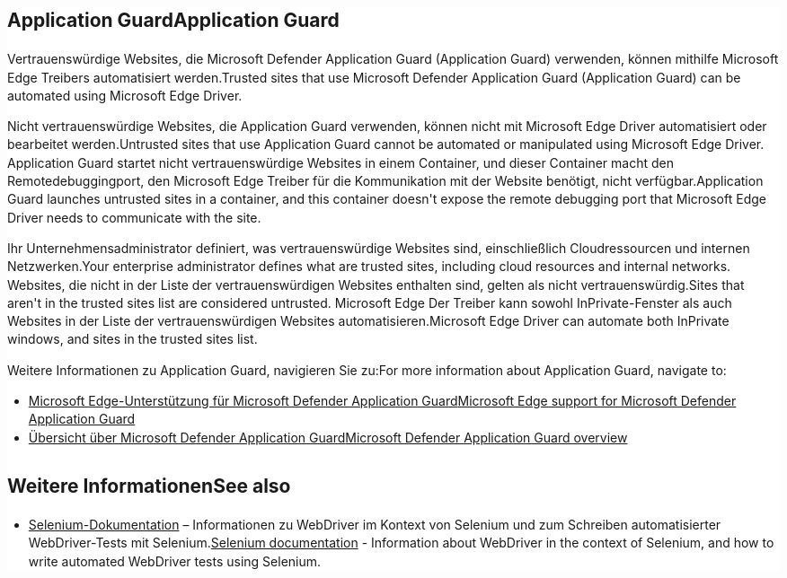 
## <a name="application-guard"></a><span data-ttu-id="c9bac-248">Application Guard</span><span class="sxs-lookup"><span data-stu-id="c9bac-248">Application Guard</span></span>

<span data-ttu-id="c9bac-249">Vertrauenswürdige Websites, die Microsoft Defender Application Guard (Application Guard) verwenden, können mithilfe Microsoft Edge Treibers automatisiert werden.</span><span class="sxs-lookup"><span data-stu-id="c9bac-249">Trusted sites that use Microsoft Defender Application Guard (Application Guard) can be automated using Microsoft Edge Driver.</span></span>

<span data-ttu-id="c9bac-250">Nicht vertrauenswürdige Websites, die Application Guard verwenden, können nicht mit Microsoft Edge Driver automatisiert oder bearbeitet werden.</span><span class="sxs-lookup"><span data-stu-id="c9bac-250">Untrusted sites that use Application Guard cannot be automated or manipulated using Microsoft Edge Driver.</span></span>  <span data-ttu-id="c9bac-251">Application Guard startet nicht vertrauenswürdige Websites in einem Container, und dieser Container macht den Remotedebuggingport, den Microsoft Edge Treiber für die Kommunikation mit der Website benötigt, nicht verfügbar.</span><span class="sxs-lookup"><span data-stu-id="c9bac-251">Application Guard launches untrusted sites in a container, and this container doesn't expose the remote debugging port that Microsoft Edge Driver needs to communicate with the site.</span></span>

<span data-ttu-id="c9bac-252">Ihr Unternehmensadministrator definiert, was vertrauenswürdige Websites sind, einschließlich Cloudressourcen und internen Netzwerken.</span><span class="sxs-lookup"><span data-stu-id="c9bac-252">Your enterprise administrator defines what are trusted sites, including cloud resources and internal networks.</span></span>  <span data-ttu-id="c9bac-253">Websites, die nicht in der Liste der vertrauenswürdigen Websites enthalten sind, gelten als nicht vertrauenswürdig.</span><span class="sxs-lookup"><span data-stu-id="c9bac-253">Sites that aren't in the trusted sites list are considered untrusted.</span></span>  <span data-ttu-id="c9bac-254">Microsoft Edge Der Treiber kann sowohl InPrivate-Fenster als auch Websites in der Liste der vertrauenswürdigen Websites automatisieren.</span><span class="sxs-lookup"><span data-stu-id="c9bac-254">Microsoft Edge Driver can automate both InPrivate windows, and sites in the trusted sites list.</span></span>

<span data-ttu-id="c9bac-255">Weitere Informationen zu Application Guard, navigieren Sie zu:</span><span class="sxs-lookup"><span data-stu-id="c9bac-255">For more information about Application Guard, navigate to:</span></span> 

*  [<span data-ttu-id="c9bac-256">Microsoft Edge-Unterstützung für Microsoft Defender Application Guard</span><span class="sxs-lookup"><span data-stu-id="c9bac-256">Microsoft Edge support for Microsoft Defender Application Guard</span></span>][DeployedgeMicrosoftEdgeSecurityWindowsDefenderApplicationGuard]
*  [<span data-ttu-id="c9bac-257">Übersicht über Microsoft Defender Application Guard</span><span class="sxs-lookup"><span data-stu-id="c9bac-257">Microsoft Defender Application Guard overview</span></span>][WindowsSecurityThreatProtectionMicrosoftDefenderApplicationGuardWindows10]


## <a name="see-also"></a><span data-ttu-id="c9bac-258">Weitere Informationen</span><span class="sxs-lookup"><span data-stu-id="c9bac-258">See also</span></span>

*  <span data-ttu-id="c9bac-259">[Selenium-Dokumentation][SeleniumDocumentation] – Informationen zu WebDriver im Kontext von Selenium und zum Schreiben automatisierter WebDriver-Tests mit Selenium.</span><span class="sxs-lookup"><span data-stu-id="c9bac-259">[Selenium documentation][SeleniumDocumentation] - Information about WebDriver in the context of Selenium, and how to write automated WebDriver tests using Selenium.</span></span>


[DevtoolsIndex]: ../devtools-guide-chromium/index.md "Microsoft Edge (Chromium) -Entwicklertools | Microsoft Docs"  
[WebdriverCapabilitiesEdgeOptions]: ./capabilities-edge-options.md "Funktionen und EdgeOptions | Microsoft Docs"  
[DeployedgeMicrosoftEdgePoliciesDevelopertoolsavailability]: /deployedge/microsoft-edge-policies#developertoolsavailability "DeveloperToolsAvailability – Microsoft Edge – Richtlinien | Microsoft-Dokumente"  
[DeployedgeMicrosoftEdgeSecurityWindowsDefenderApplicationGuard]: /deployedge/microsoft-edge-security-windows-defender-application-guard "Microsoft Edge Unterstützung für Microsoft Defender Application Guard | Microsoft-Dokumente"
[WindowsSecurityThreatProtectionMicrosoftDefenderApplicationGuardWindows10]: /windows/security/threat-protection/microsoft-defender-application-guard/md-app-guard-overview "Microsoft Defender Application Guard (Windows 10) – Windows | Microsoft-Dokumente"  
[DockerHub]: https://hub.docker.com "Docker Hub"  
[DockerHubMsedgedriver]: https://hub.docker.com/_/microsoft-msedge-msedgedriver?tab=description "msedgedriver | Docker hub"  
[GithubMicrosoftEdgeSeleniumTools]: https://github.com/microsoft/edge-selenium-tools "microsoft/edge-selenium-tools | GitHub"  
[GithubMicrosoftEdgeSeleniumToolsReleases]: https://github.com/microsoft/edge-selenium-tools/releases "microsoft/edge-selenium-tools | GitHub"  
[GithubSeleniumHq]: https://github.com/SeleniumHQ/selenium "SeleniumHQ/selenium | GitHub"  
[GithubSeleniumHqWikiIEDriver]: https://github.com/SeleniumHQ/selenium/wiki/InternetExplorerDriver "Internet Explorer-Treiber – Selenium | GitHub"
[JavaScriptnpm]: https://www.npmjs.com/ "npm"  
[JavaScriptSeleniumTools]: https://www.npmjs.com/package/@microsoft/edge-selenium-tools "@microsoft/edge-selenium-tools | npm"  
[JavaScriptSelenium]: https://www.npmjs.com/package/selenium-webdriver "selenium-webdriver | npm"  
[MicrosoftDeveloperMicrosoftEdgeToolsWebdriver]: https://developer.microsoft.com/microsoft-edge/tools/webdriver "Microsoft Edge Treiber | Microsoft Edge Entwickler"  
[MicrosoftEdge]: https://www.microsoft.com/edge "Den neuen Microsoft Edge-Browser herunterladen"  
[MicrosoftedgeinsiderDownload]: https://www.microsoftedgeinsider.com/download "Herunterladen von Microsoft Edge Insider Channels"  
[NugetPackagesMicrosoftEdgeSeleniumtools]: https://www.nuget.org/packages/Microsoft.Edge.SeleniumTools "Microsoft.Edge.SeleniumTools | NuGet Gallery"  
[NugetPackagesSeleniumWebdriver31410]: https://www.nuget.org/packages/Selenium.WebDriver/3.141.0 "Selenium.WebDriver 3.141.0 | NuGet Gallery"  
[NugetPackagesSeleniumWebdriver400beta02]: https://www.nuget.org/packages/Selenium.WebDriver/4.0.0-beta2 "Selenium.WebDriver 4.0.0-beta2 | NuGet Galerie"  
[PythonPip]: https://pypi.org/project/pip/ "pip | PyPI"  
[PythonSeleniumTools]: https://pypi.org/project/msedge-selenium-tools/ "msedge-selenium-tools | PyPI"  
[PythonSelenium]: https://pypi.org/project/selenium/ "selenium | PyPI"
[SeleniumHQ]: https://www.selenium.dev "SeleniumHQ"  
[SeleniumDocumentation]: https://www.selenium.dev/documentation "Das Selenium Browser Automation Project | Dokumentation für Selenium"  
[SeleniumInstallingLibraries]: https://www.selenium.dev/documentation/en/selenium_installation/installing_selenium_libraries "Installieren von Selenium-Bibliotheken | Selen"
[SonatypeMavenRepositorySearch]: https://search.maven.org/artifact/com.microsoft.edge/msedge-selenium-tools-java/3.141.0/jar "Sonatype Maven Central Repository Search | com.microsoft.edge:msedge-selenium-tools-java"
[TwitterTweetEdgeDevTools]: https://twitter.com/intent/tweet?text=@EdgeDevTools "@EdgeDevTools | Veröffentlichen eines Tweets"  
[VisualStudio]: https://visualstudio.microsoft.com/ "Visual Studio"  
[W3CWebdriver]: https://w3.org/TR/webdriver2 "WebDriver | W3C"  
[WikiHeadlessBrowser]: https://en.wikipedia.org/wiki/Headless_browser "Monitorlose Browser-| Wikipedia"  